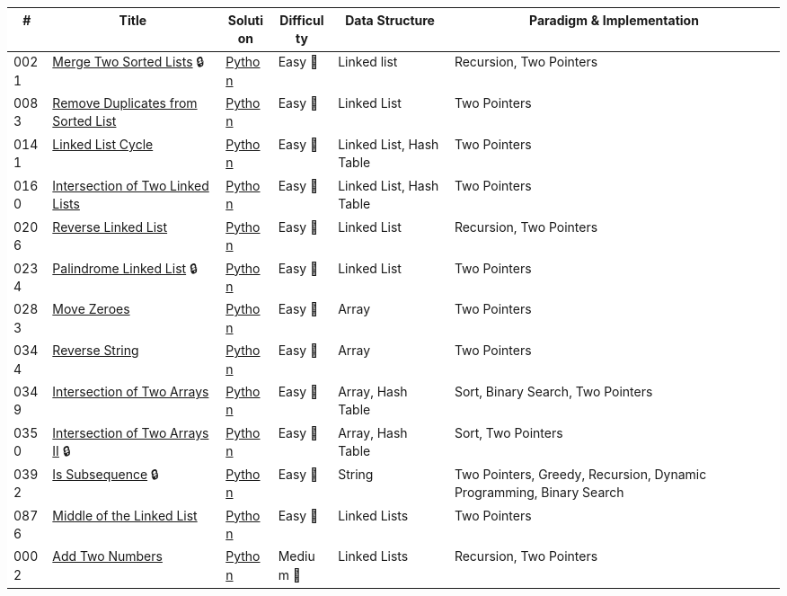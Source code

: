 | #    | Title                                                                                                                                  | Solution                                                                                                                  | Difficulty               | Data Structure          | Paradigm & Implementation                                           |
| ---- | -------------------------------------------------------------------------------------------------------------------------------------- | ------------------------------------------------------------------------------------------------------------------------- | ------------------------ | ----------------------- | ------------------------------------------------------------------- |
| 0021 | [Merge Two Sorted Lists](https://leetcode.com/problems/merge-two-sorted-lists/) :lock:                                                 | [Python](https://nbviewer.jupyter.org/github/adrien-perelloyb/leetcode/blob/main/problems/0021/21_solution_python.ipynb)  | Easy :3rd_place_medal:   | Linked list             | Recursion, Two Pointers                                             |
| 0083 | [Remove Duplicates from Sorted List](https://leetcode.com/problems/remove-duplicates-from-sorted-list/)                                | [Python](https://nbviewer.jupyter.org/github/adrien-perelloyb/leetcode/blob/main/problems/0083/83_solution_python.ipynb)  | Easy :3rd_place_medal:   | Linked List             | Two Pointers                                                        |
| 0141 | [Linked List Cycle](https://leetcode.com/problems/linked-list-cycle/)                                                                  | [Python](https://nbviewer.jupyter.org/github/adrien-perelloyb/leetcode/blob/main/problems/0141/141_solution_python.ipynb) | Easy :3rd_place_medal:   | Linked List, Hash Table | Two Pointers                                                        |
| 0160 | [Intersection of Two Linked Lists](https://leetcode.com/problems/intersection-of-two-linked-lists/)                                    | [Python](https://nbviewer.jupyter.org/github/adrien-perelloyb/leetcode/blob/main/problems/0160/160_solution_python.ipynb) | Easy :3rd_place_medal:   | Linked List, Hash Table | Two Pointers                                                        |
| 0206 | [Reverse Linked List](https://leetcode.com/problems/reverse-linked-list/)                                                              | [Python](https://nbviewer.jupyter.org/github/adrien-perelloyb/leetcode/blob/main/problems/0206/206_solution_python.ipynb) | Easy :3rd_place_medal:   | Linked List             | Recursion, Two Pointers                                             |
| 0234 | [Palindrome Linked List](https://leetcode.com/problems/palindrome-linked-list/) :lock:                                                 | [Python](https://nbviewer.jupyter.org/github/adrien-perelloyb/leetcode/blob/main/problems/0234/234_solution_python.ipynb) | Easy :3rd_place_medal:   | Linked List             | Two Pointers                                                        |
| 0283 | [Move Zeroes](https://leetcode.com/problems/move-zeroes/)                                                                              | [Python](https://nbviewer.jupyter.org/github/adrien-perelloyb/leetcode/blob/main/problems/0283/283_solution_python.ipynb) | Easy :3rd_place_medal:   | Array                   | Two Pointers                                                        |
| 0344 | [Reverse String](https://leetcode.com/problems/reverse-string/)                                                                        | [Python](https://nbviewer.jupyter.org/github/adrien-perelloyb/leetcode/blob/main/problems/0344/344_solution_python.ipynb) | Easy :3rd_place_medal:   | Array                   | Two Pointers                                                        |
| 0349 | [Intersection of Two Arrays](https://leetcode.com/problems/intersection-of-two-arrays/)                                                | [Python](https://nbviewer.jupyter.org/github/adrien-perelloyb/leetcode/blob/main/problems/0349/349_solution_python.ipynb) | Easy :3rd_place_medal:   | Array, Hash Table       | Sort, Binary Search, Two Pointers                                   |
| 0350 | [Intersection of Two Arrays II](https://leetcode.com/problems/intersection-of-two-arrays-ii/) :lock:                                   | [Python](https://nbviewer.jupyter.org/github/adrien-perelloyb/leetcode/blob/main/problems/0350/350_solution_python.ipynb) | Easy :3rd_place_medal:   | Array, Hash Table       | Sort, Two Pointers                                                  |
| 0392 | [Is Subsequence](https://leetcode.com/problems/is-subsequence/) :lock:                                                                 | [Python](https://nbviewer.jupyter.org/github/adrien-perelloyb/leetcode/blob/main/problems/0392/392_solution_python.ipynb) | Easy :3rd_place_medal:   | String                  | Two Pointers, Greedy, Recursion, Dynamic Programming, Binary Search |
| 0876 | [Middle of the Linked List](https://leetcode.com/problems/middle-of-the-linked-list/)                                                  | [Python](https://nbviewer.jupyter.org/github/adrien-perelloyb/leetcode/blob/main/problems/0876/876_solution_python.ipynb) | Easy :3rd_place_medal:   | Linked Lists            | Two Pointers                                                        |
| 0002 | [Add Two Numbers](https://leetcode.com/problems/add-two-numbers/)                                                                      | [Python](https://nbviewer.jupyter.org/github/adrien-perelloyb/leetcode/blob/main/problems/0002/2_solution_python.ipynb)   | Medium :2nd_place_medal: | Linked Lists            | Recursion, Two Pointers                                             |